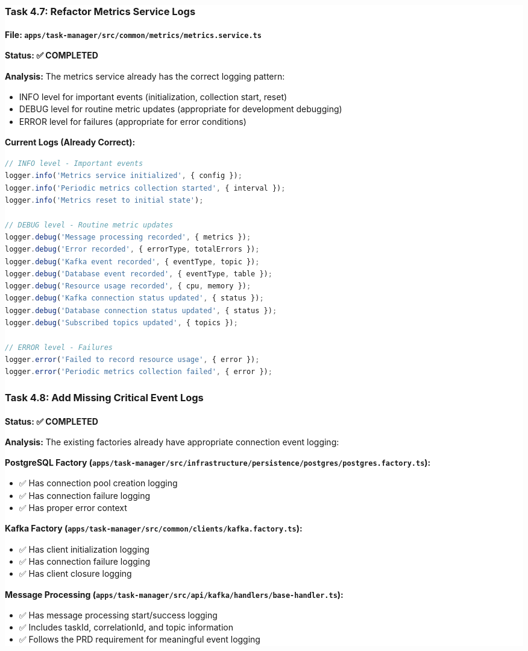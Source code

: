 ### Task 4.7: Refactor Metrics Service Logs

**File: `apps/task-manager/src/common/metrics/metrics.service.ts`**

**Status: ✅ COMPLETED**

**Analysis:** The metrics service already has the correct logging pattern:

- INFO level for important events (initialization, collection start, reset)
- DEBUG level for routine metric updates (appropriate for development debugging)
- ERROR level for failures (appropriate for error conditions)

**Current Logs (Already Correct):**

```typescript
// INFO level - Important events
logger.info('Metrics service initialized', { config });
logger.info('Periodic metrics collection started', { interval });
logger.info('Metrics reset to initial state');

// DEBUG level - Routine metric updates
logger.debug('Message processing recorded', { metrics });
logger.debug('Error recorded', { errorType, totalErrors });
logger.debug('Kafka event recorded', { eventType, topic });
logger.debug('Database event recorded', { eventType, table });
logger.debug('Resource usage recorded', { cpu, memory });
logger.debug('Kafka connection status updated', { status });
logger.debug('Database connection status updated', { status });
logger.debug('Subscribed topics updated', { topics });

// ERROR level - Failures
logger.error('Failed to record resource usage', { error });
logger.error('Periodic metrics collection failed', { error });
```

### Task 4.8: Add Missing Critical Event Logs

**Status: ✅ COMPLETED**

**Analysis:** The existing factories already have appropriate connection event logging:

**PostgreSQL Factory (`apps/task-manager/src/infrastructure/persistence/postgres/postgres.factory.ts`):**

- ✅ Has connection pool creation logging
- ✅ Has connection failure logging
- ✅ Has proper error context

**Kafka Factory (`apps/task-manager/src/common/clients/kafka.factory.ts`):**

- ✅ Has client initialization logging
- ✅ Has connection failure logging
- ✅ Has client closure logging

**Message Processing (`apps/task-manager/src/api/kafka/handlers/base-handler.ts`):**

- ✅ Has message processing start/success logging
- ✅ Includes taskId, correlationId, and topic information
- ✅ Follows the PRD requirement for meaningful event logging
